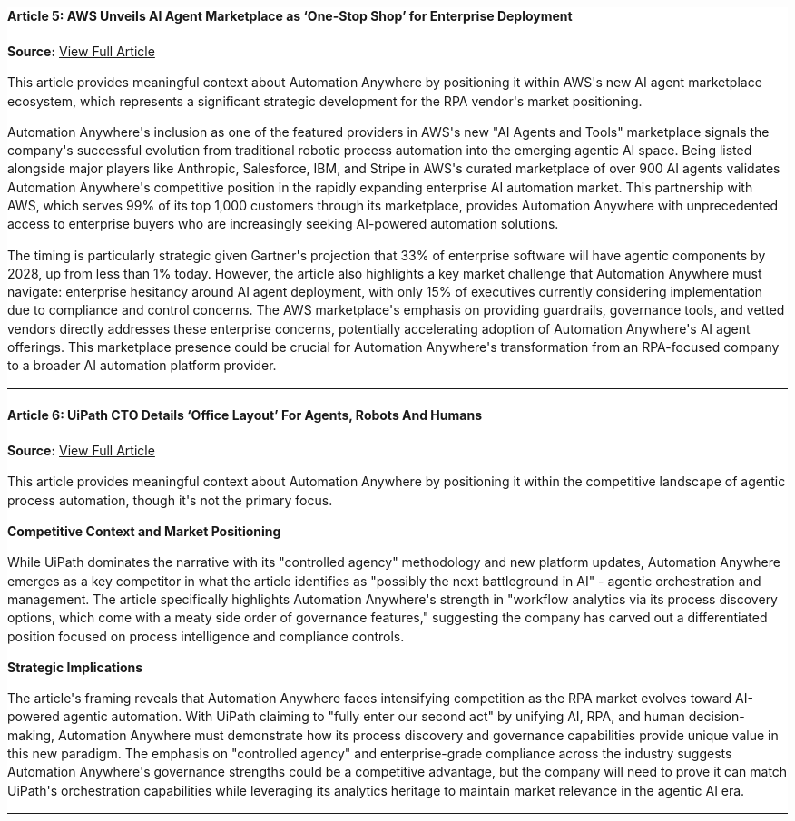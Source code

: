 
#### Article 5: AWS Unveils AI Agent Marketplace as ‘One-Stop Shop’ for Enterprise Deployment

**Source:** [View Full Article](http://www.pymnts.com/artificial-intelligence-2/2025/aws-unveils-ai-agent-marketplace-as-one-stop-shop-for-enterprise-deployment/)

This article provides meaningful context about Automation Anywhere by positioning it within AWS's new AI agent marketplace ecosystem, which represents a significant strategic development for the RPA vendor's market positioning.

Automation Anywhere's inclusion as one of the featured providers in AWS's new "AI Agents and Tools" marketplace signals the company's successful evolution from traditional robotic process automation into the emerging agentic AI space. Being listed alongside major players like Anthropic, Salesforce, IBM, and Stripe in AWS's curated marketplace of over 900 AI agents validates Automation Anywhere's competitive position in the rapidly expanding enterprise AI automation market. This partnership with AWS, which serves 99% of its top 1,000 customers through its marketplace, provides Automation Anywhere with unprecedented access to enterprise buyers who are increasingly seeking AI-powered automation solutions.

The timing is particularly strategic given Gartner's projection that 33% of enterprise software will have agentic components by 2028, up from less than 1% today. However, the article also highlights a key market challenge that Automation Anywhere must navigate: enterprise hesitancy around AI agent deployment, with only 15% of executives currently considering implementation due to compliance and control concerns. The AWS marketplace's emphasis on providing guardrails, governance tools, and vetted vendors directly addresses these enterprise concerns, potentially accelerating adoption of Automation Anywhere's AI agent offerings. This marketplace presence could be crucial for Automation Anywhere's transformation from an RPA-focused company to a broader AI automation platform provider.

---

#### Article 6: UiPath CTO Details ‘Office Layout’ For Agents, Robots And Humans

**Source:** [View Full Article](https://www.forbes.com/sites/adrianbridgwater/2025/07/08/uipath-cto-details-office-layout-for-agents-robots-and-humans/)

This article provides meaningful context about Automation Anywhere by positioning it within the competitive landscape of agentic process automation, though it's not the primary focus.

**Competitive Context and Market Positioning**

While UiPath dominates the narrative with its "controlled agency" methodology and new platform updates, Automation Anywhere emerges as a key competitor in what the article identifies as "possibly the next battleground in AI" - agentic orchestration and management. The article specifically highlights Automation Anywhere's strength in "workflow analytics via its process discovery options, which come with a meaty side order of governance features," suggesting the company has carved out a differentiated position focused on process intelligence and compliance controls.

**Strategic Implications**

The article's framing reveals that Automation Anywhere faces intensifying competition as the RPA market evolves toward AI-powered agentic automation. With UiPath claiming to "fully enter our second act" by unifying AI, RPA, and human decision-making, Automation Anywhere must demonstrate how its process discovery and governance capabilities provide unique value in this new paradigm. The emphasis on "controlled agency" and enterprise-grade compliance across the industry suggests Automation Anywhere's governance strengths could be a competitive advantage, but the company will need to prove it can match UiPath's orchestration capabilities while leveraging its analytics heritage to maintain market relevance in the agentic AI era.



---

